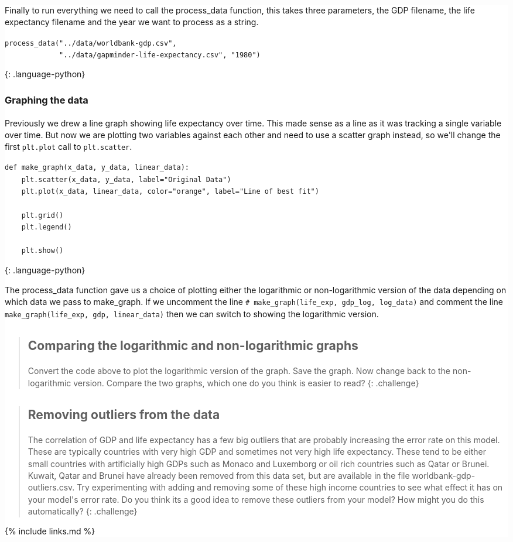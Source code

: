 Finally to run everything we need to call the process_data function, this takes three parameters, the GDP filename, the life expectancy filename and the year we want to process as a string.

~~~
process_data("../data/worldbank-gdp.csv",
             "../data/gapminder-life-expectancy.csv", "1980")
~~~
{: .language-python}


### Graphing the data

Previously we drew a line graph showing life expectancy over time. This made sense as a line as it was tracking a single variable over time. But now we are plotting two variables against each other and need to use a scatter graph instead, so we'll change the first `plt.plot` call to `plt.scatter`.

~~~
def make_graph(x_data, y_data, linear_data):
    plt.scatter(x_data, y_data, label="Original Data")
    plt.plot(x_data, linear_data, color="orange", label="Line of best fit")

    plt.grid()
    plt.legend()

    plt.show()
~~~
{: .language-python}

The process_data function gave us a choice of plotting either the logarithmic or non-logarithmic version of the data depending on which data we pass to make_graph. If we uncomment the line `# make_graph(life_exp, gdp_log, log_data)` and comment the line `make_graph(life_exp, gdp, linear_data)` then we can switch to showing the logarithmic version.


> ## Comparing the logarithmic and non-logarithmic graphs
>
> Convert the code above to plot the logarithmic version of the graph.
> Save the graph.
> Now change back to the non-logarithmic version.
> Compare the two graphs, which one do you think is easier to read?
{: .challenge}


> ## Removing outliers from the data
> The correlation of GDP and life expectancy has a few big outliers that are probably increasing the error rate on this model. These are typically countries with very high GDP and sometimes not very high life expectancy. These tend to be either small countries with artificially high GDPs such as Monaco and Luxemborg or oil rich countries such as Qatar or Brunei. Kuwait, Qatar and Brunei have already been removed from this data set, but are available in the file worldbank-gdp-outliers.csv. Try experimenting with adding and removing some of these high income countries to see what effect it has on your model's error rate.
> Do you think its a good idea to remove these outliers from your model?
> How might you do this automatically?
{: .challenge}

{% include links.md %}
